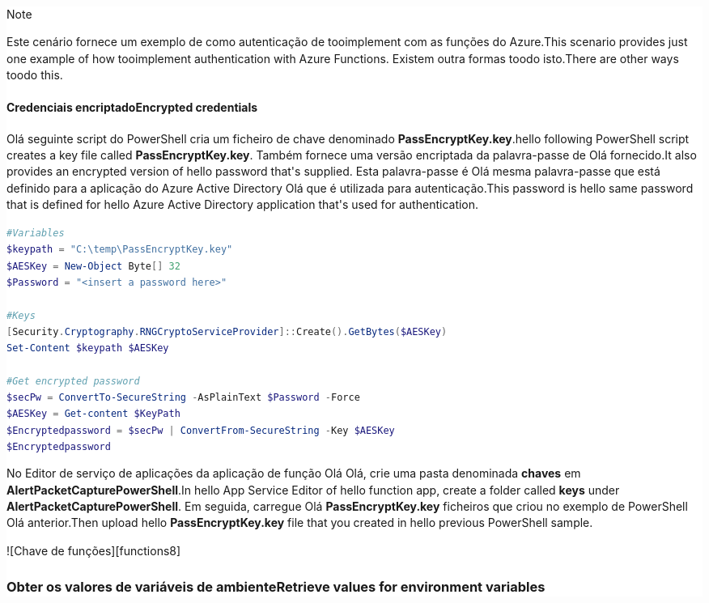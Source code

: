 > [!NOTE]
> <span data-ttu-id="8ba55-211">Este cenário fornece um exemplo de como autenticação de tooimplement com as funções do Azure.</span><span class="sxs-lookup"><span data-stu-id="8ba55-211">This scenario provides just one example of how tooimplement authentication with Azure Functions.</span></span> <span data-ttu-id="8ba55-212">Existem outra formas toodo isto.</span><span class="sxs-lookup"><span data-stu-id="8ba55-212">There are other ways toodo this.</span></span>

#### <a name="encrypted-credentials"></a><span data-ttu-id="8ba55-213">Credenciais encriptado</span><span class="sxs-lookup"><span data-stu-id="8ba55-213">Encrypted credentials</span></span>

<span data-ttu-id="8ba55-214">Olá seguinte script do PowerShell cria um ficheiro de chave denominado **PassEncryptKey.key**.</span><span class="sxs-lookup"><span data-stu-id="8ba55-214">hello following PowerShell script creates a key file called **PassEncryptKey.key**.</span></span> <span data-ttu-id="8ba55-215">Também fornece uma versão encriptada da palavra-passe de Olá fornecido.</span><span class="sxs-lookup"><span data-stu-id="8ba55-215">It also provides an encrypted version of hello password that's supplied.</span></span> <span data-ttu-id="8ba55-216">Esta palavra-passe é Olá mesma palavra-passe que está definido para a aplicação do Azure Active Directory Olá que é utilizada para autenticação.</span><span class="sxs-lookup"><span data-stu-id="8ba55-216">This password is hello same password that is defined for hello Azure Active Directory application that's used for authentication.</span></span>

```powershell
#Variables
$keypath = "C:\temp\PassEncryptKey.key"
$AESKey = New-Object Byte[] 32
$Password = "<insert a password here>"

#Keys
[Security.Cryptography.RNGCryptoServiceProvider]::Create().GetBytes($AESKey) 
Set-Content $keypath $AESKey

#Get encrypted password
$secPw = ConvertTo-SecureString -AsPlainText $Password -Force
$AESKey = Get-content $KeyPath
$Encryptedpassword = $secPw | ConvertFrom-SecureString -Key $AESKey
$Encryptedpassword
```

<span data-ttu-id="8ba55-217">No Editor de serviço de aplicações da aplicação de função Olá Olá, crie uma pasta denominada **chaves** em **AlertPacketCapturePowerShell**.</span><span class="sxs-lookup"><span data-stu-id="8ba55-217">In hello App Service Editor of hello function app, create a folder called **keys** under **AlertPacketCapturePowerShell**.</span></span> <span data-ttu-id="8ba55-218">Em seguida, carregue Olá **PassEncryptKey.key** ficheiros que criou no exemplo de PowerShell Olá anterior.</span><span class="sxs-lookup"><span data-stu-id="8ba55-218">Then upload hello **PassEncryptKey.key** file that you created in hello previous PowerShell sample.</span></span>

![Chave de funções][functions8]

### <a name="retrieve-values-for-environment-variables"></a><span data-ttu-id="8ba55-220">Obter os valores de variáveis de ambiente</span><span class="sxs-lookup"><span data-stu-id="8ba55-220">Retrieve values for environment variables</span></span>


[1]: ./media/network-watcher-alert-triggered-packet-capture/figure1.png
[1-1]: ./media/network-watcher-alert-triggered-packet-capture/figure1-1.png
[2]: ./media/network-watcher-alert-triggered-packet-capture/figure2.png
[3]: ./media/network-watcher-alert-triggered-packet-capture/figure3.png